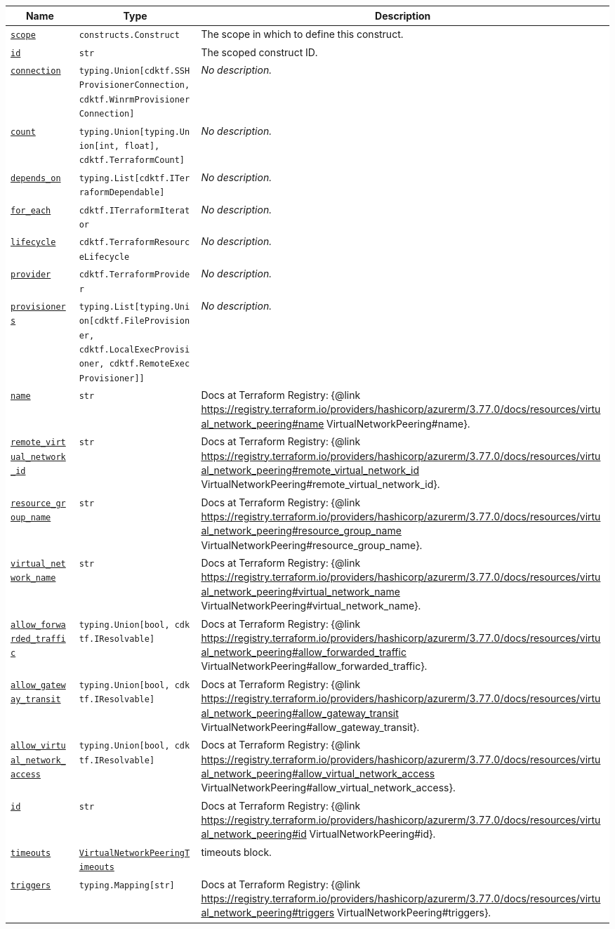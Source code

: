 | **Name** | **Type** | **Description** |
| --- | --- | --- |
| <code><a href="#@cdktf/provider-azurerm.virtualNetworkPeering.VirtualNetworkPeering.Initializer.parameter.scope">scope</a></code> | <code>constructs.Construct</code> | The scope in which to define this construct. |
| <code><a href="#@cdktf/provider-azurerm.virtualNetworkPeering.VirtualNetworkPeering.Initializer.parameter.id">id</a></code> | <code>str</code> | The scoped construct ID. |
| <code><a href="#@cdktf/provider-azurerm.virtualNetworkPeering.VirtualNetworkPeering.Initializer.parameter.connection">connection</a></code> | <code>typing.Union[cdktf.SSHProvisionerConnection, cdktf.WinrmProvisionerConnection]</code> | *No description.* |
| <code><a href="#@cdktf/provider-azurerm.virtualNetworkPeering.VirtualNetworkPeering.Initializer.parameter.count">count</a></code> | <code>typing.Union[typing.Union[int, float], cdktf.TerraformCount]</code> | *No description.* |
| <code><a href="#@cdktf/provider-azurerm.virtualNetworkPeering.VirtualNetworkPeering.Initializer.parameter.dependsOn">depends_on</a></code> | <code>typing.List[cdktf.ITerraformDependable]</code> | *No description.* |
| <code><a href="#@cdktf/provider-azurerm.virtualNetworkPeering.VirtualNetworkPeering.Initializer.parameter.forEach">for_each</a></code> | <code>cdktf.ITerraformIterator</code> | *No description.* |
| <code><a href="#@cdktf/provider-azurerm.virtualNetworkPeering.VirtualNetworkPeering.Initializer.parameter.lifecycle">lifecycle</a></code> | <code>cdktf.TerraformResourceLifecycle</code> | *No description.* |
| <code><a href="#@cdktf/provider-azurerm.virtualNetworkPeering.VirtualNetworkPeering.Initializer.parameter.provider">provider</a></code> | <code>cdktf.TerraformProvider</code> | *No description.* |
| <code><a href="#@cdktf/provider-azurerm.virtualNetworkPeering.VirtualNetworkPeering.Initializer.parameter.provisioners">provisioners</a></code> | <code>typing.List[typing.Union[cdktf.FileProvisioner, cdktf.LocalExecProvisioner, cdktf.RemoteExecProvisioner]]</code> | *No description.* |
| <code><a href="#@cdktf/provider-azurerm.virtualNetworkPeering.VirtualNetworkPeering.Initializer.parameter.name">name</a></code> | <code>str</code> | Docs at Terraform Registry: {@link https://registry.terraform.io/providers/hashicorp/azurerm/3.77.0/docs/resources/virtual_network_peering#name VirtualNetworkPeering#name}. |
| <code><a href="#@cdktf/provider-azurerm.virtualNetworkPeering.VirtualNetworkPeering.Initializer.parameter.remoteVirtualNetworkId">remote_virtual_network_id</a></code> | <code>str</code> | Docs at Terraform Registry: {@link https://registry.terraform.io/providers/hashicorp/azurerm/3.77.0/docs/resources/virtual_network_peering#remote_virtual_network_id VirtualNetworkPeering#remote_virtual_network_id}. |
| <code><a href="#@cdktf/provider-azurerm.virtualNetworkPeering.VirtualNetworkPeering.Initializer.parameter.resourceGroupName">resource_group_name</a></code> | <code>str</code> | Docs at Terraform Registry: {@link https://registry.terraform.io/providers/hashicorp/azurerm/3.77.0/docs/resources/virtual_network_peering#resource_group_name VirtualNetworkPeering#resource_group_name}. |
| <code><a href="#@cdktf/provider-azurerm.virtualNetworkPeering.VirtualNetworkPeering.Initializer.parameter.virtualNetworkName">virtual_network_name</a></code> | <code>str</code> | Docs at Terraform Registry: {@link https://registry.terraform.io/providers/hashicorp/azurerm/3.77.0/docs/resources/virtual_network_peering#virtual_network_name VirtualNetworkPeering#virtual_network_name}. |
| <code><a href="#@cdktf/provider-azurerm.virtualNetworkPeering.VirtualNetworkPeering.Initializer.parameter.allowForwardedTraffic">allow_forwarded_traffic</a></code> | <code>typing.Union[bool, cdktf.IResolvable]</code> | Docs at Terraform Registry: {@link https://registry.terraform.io/providers/hashicorp/azurerm/3.77.0/docs/resources/virtual_network_peering#allow_forwarded_traffic VirtualNetworkPeering#allow_forwarded_traffic}. |
| <code><a href="#@cdktf/provider-azurerm.virtualNetworkPeering.VirtualNetworkPeering.Initializer.parameter.allowGatewayTransit">allow_gateway_transit</a></code> | <code>typing.Union[bool, cdktf.IResolvable]</code> | Docs at Terraform Registry: {@link https://registry.terraform.io/providers/hashicorp/azurerm/3.77.0/docs/resources/virtual_network_peering#allow_gateway_transit VirtualNetworkPeering#allow_gateway_transit}. |
| <code><a href="#@cdktf/provider-azurerm.virtualNetworkPeering.VirtualNetworkPeering.Initializer.parameter.allowVirtualNetworkAccess">allow_virtual_network_access</a></code> | <code>typing.Union[bool, cdktf.IResolvable]</code> | Docs at Terraform Registry: {@link https://registry.terraform.io/providers/hashicorp/azurerm/3.77.0/docs/resources/virtual_network_peering#allow_virtual_network_access VirtualNetworkPeering#allow_virtual_network_access}. |
| <code><a href="#@cdktf/provider-azurerm.virtualNetworkPeering.VirtualNetworkPeering.Initializer.parameter.id">id</a></code> | <code>str</code> | Docs at Terraform Registry: {@link https://registry.terraform.io/providers/hashicorp/azurerm/3.77.0/docs/resources/virtual_network_peering#id VirtualNetworkPeering#id}. |
| <code><a href="#@cdktf/provider-azurerm.virtualNetworkPeering.VirtualNetworkPeering.Initializer.parameter.timeouts">timeouts</a></code> | <code><a href="#@cdktf/provider-azurerm.virtualNetworkPeering.VirtualNetworkPeeringTimeouts">VirtualNetworkPeeringTimeouts</a></code> | timeouts block. |
| <code><a href="#@cdktf/provider-azurerm.virtualNetworkPeering.VirtualNetworkPeering.Initializer.parameter.triggers">triggers</a></code> | <code>typing.Mapping[str]</code> | Docs at Terraform Registry: {@link https://registry.terraform.io/providers/hashicorp/azurerm/3.77.0/docs/resources/virtual_network_peering#triggers VirtualNetworkPeering#triggers}. |